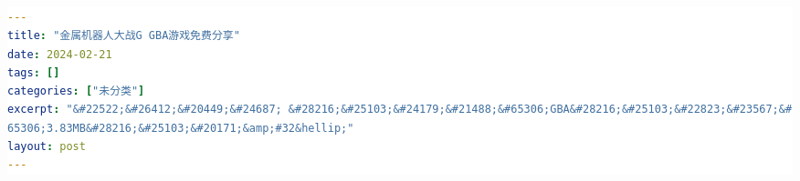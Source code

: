 ```yaml
---
title: "金属机器人大战G GBA游戏免费分享"
date: 2024-02-21
tags: []
categories: ["未分类"]
excerpt: "&#22522;&#26412;&#20449;&#24687; &#28216;&#25103;&#24179;&#21488;&#65306;GBA&#28216;&#25103;&#22823;&#23567;&#65306;3.83MB&#28216;&#25103;&#20171;&amp;#32&hellip;"
layout: post
---
```

